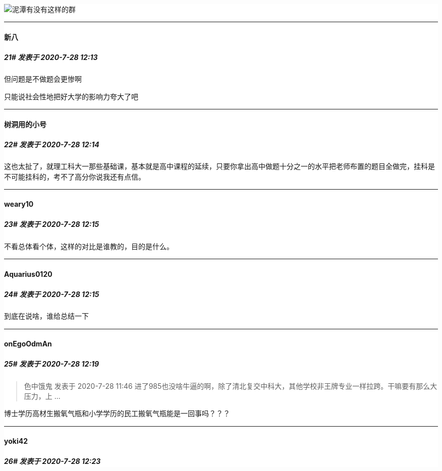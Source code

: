 
<img src="https://static.saraba1st.com/image/smiley/face2017/135.png" referrerpolicy="no-referrer">泥潭有没有这样的群


-----

####  新八  
##### 21#       发表于 2020-7-28 12:13


但问题是不做题会更惨啊

只能说社会性地把好大学的影响力夸大了吧


-----

####  树洞用的小号  
##### 22#       发表于 2020-7-28 12:14


这也太扯了，就理工科大一那些基础课，基本就是高中课程的延续，只要你拿出高中做题十分之一的水平把老师布置的题目全做完，挂科是不可能挂科的，考不了高分你说我还有点信。


-----

####  weary10  
##### 23#       发表于 2020-7-28 12:15


不看总体看个体，这样的对比是谁教的，目的是什么。


-----

####  Aquarius0120  
##### 24#       发表于 2020-7-28 12:15


到底在说啥，谁给总结一下


-----

####  onEgoOdmAn  
##### 25#       发表于 2020-7-28 12:19


<blockquote>色中饿鬼 发表于 2020-7-28 11:46
进了985也没啥牛逼的啊，除了清北复交中科大，其他学校非王牌专业一样拉跨。干嘛要有那么大压力，上 ...</blockquote>
博士学历高材生搬氧气瓶和小学学历的民工搬氧气瓶能是一回事吗？？？


-----

####  yoki42  
##### 26#       发表于 2020-7-28 12:23

